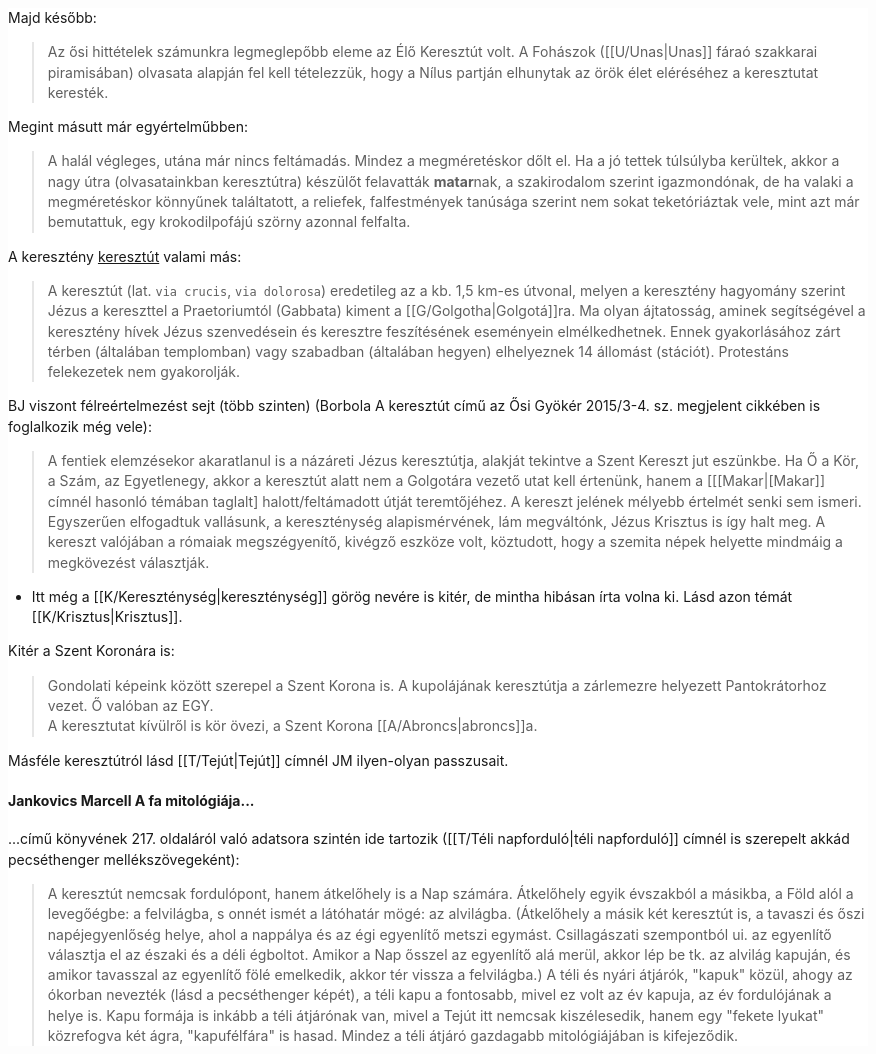 Majd később:  
> Az ősi hittételek számunkra legmeglepőbb eleme az Élő Keresztút volt. A Fohászok ([[U/Unas\|Unas]] fáraó szakkarai piramisában) olvasata alapján fel kell tételezzük, hogy a Nílus partján elhunytak az örök élet eléréséhez a keresztutat keresték.  

Megint másutt már egyértelműbben:  
> A halál végleges, utána már nincs feltámadás. Mindez a megméretéskor dőlt el. Ha a jó tettek túlsúlyba kerültek, akkor a nagy útra (olvasatainkban keresztútra) készülőt felavatták **matar**nak, a szakirodalom szerint igazmondónak, de ha valaki a megméretéskor könnyűnek találtatott, a reliefek, falfestmények tanúsága szerint nem sokat teketóriáztak vele, mint azt már bemutattuk, egy krokodilpofájú szörny azonnal felfalta.  

A keresztény [keresztút](https://wikipedia.org/wiki/Keresztút) valami más:  
> A keresztút (lat. `via crucis`, `via dolorosa`) eredetileg az a kb. 1,5 km-es útvonal, melyen a keresztény hagyomány szerint Jézus a kereszttel a Praetoriumtól (Gabbata) kiment a [[G/Golgotha\|Golgotá]]ra. Ma olyan ájtatosság, aminek segítségével a keresztény hívek Jézus szenvedésein és keresztre feszítésének eseményein elmélkedhetnek. Ennek gyakorlásához zárt térben (általában templomban) vagy szabadban (általában hegyen) elhelyeznek 14 állomást (stációt). Protestáns felekezetek nem gyakorolják.  

BJ viszont félreértelmezést sejt (több szinten) (Borbola A keresztút című az Ősi Gyökér 2015/3-4. sz. megjelent cikkében is foglalkozik még vele):  
> A fentiek elemzésekor akaratlanul is a názáreti Jézus keresztútja, alakját tekintve a Szent Kereszt jut eszünkbe. Ha Ő a Kör, a Szám, az Egyetlenegy, akkor a keresztút alatt nem a Golgotára vezető utat kell értenünk, hanem a \[[[Makar\|[Makar]] címnél hasonló témában taglalt\] halott/feltámadott útját teremtőjéhez. A kereszt jelének mélyebb értelmét senki sem ismeri. Egyszerűen elfogadtuk vallásunk, a kereszténység alapismérvének, lám megváltónk, Jézus Krisztus is így halt meg. A kereszt valójában a rómaiak megszégyenítő, kivégző eszköze volt, köztudott, hogy a szemita népek helyette mindmáig a megkövezést választják.  
- Itt még a [[K/Kereszténység\|kereszténység]] görög nevére is kitér, de mintha hibásan írta volna ki. Lásd azon témát [[K/Krisztus\|Krisztus]].  

Kitér a Szent Koronára is:  
> Gondolati képeink között szerepel a Szent Korona is. A kupolájának keresztútja a zárlemezre helyezett Pantokrátorhoz vezet. Ő valóban az EGY.  
> A keresztutat kívülről is kör övezi, a Szent Korona [[A/Abroncs\|abroncs]]a.  

Másféle keresztútról lásd [[T/Tejút\|Tejút]] címnél JM ilyen-olyan passzusait.  

#### Jankovics Marcell A fa mitológiája...

...című könyvének 217. oldaláról való adatsora szintén ide tartozik ([[T/Téli napforduló\|téli napforduló]] címnél is szerepelt akkád pecséthenger mellékszövegeként):  
> A keresztút nemcsak fordulópont, hanem átkelőhely is a Nap számára. Átkelőhely egyik évszakból a másikba, a Föld alól a levegőégbe: a felvilágba, s onnét ismét a látóhatár mögé: az alvilágba. (Átkelőhely a másik két keresztút is, a tavaszi és őszi napéjegyenlőség helye, ahol a nappálya és az égi egyenlítő metszi egymást. Csillagászati szempontból ui. az egyenlítő választja el az északi és a déli égboltot. Amikor a Nap ősszel az egyenlítő alá merül, akkor lép be tk. az alvilág kapuján, és amikor tavasszal az egyenlítő fölé emelkedik, akkor tér vissza a felvilágba.) A téli és nyári átjárók, "kapuk" közül, ahogy az ókorban nevezték (lásd a pecséthenger képét), a téli kapu a fontosabb, mivel ez volt az év kapuja, az év fordulójának a helye is. Kapu formája is inkább a téli átjárónak van, mivel a Tejút itt nemcsak kiszélesedik, hanem egy "fekete lyukat" közrefogva két ágra, "kapufélfára" is hasad. Mindez a téli átjáró gazdagabb mitológiájában is kifejeződik.  
